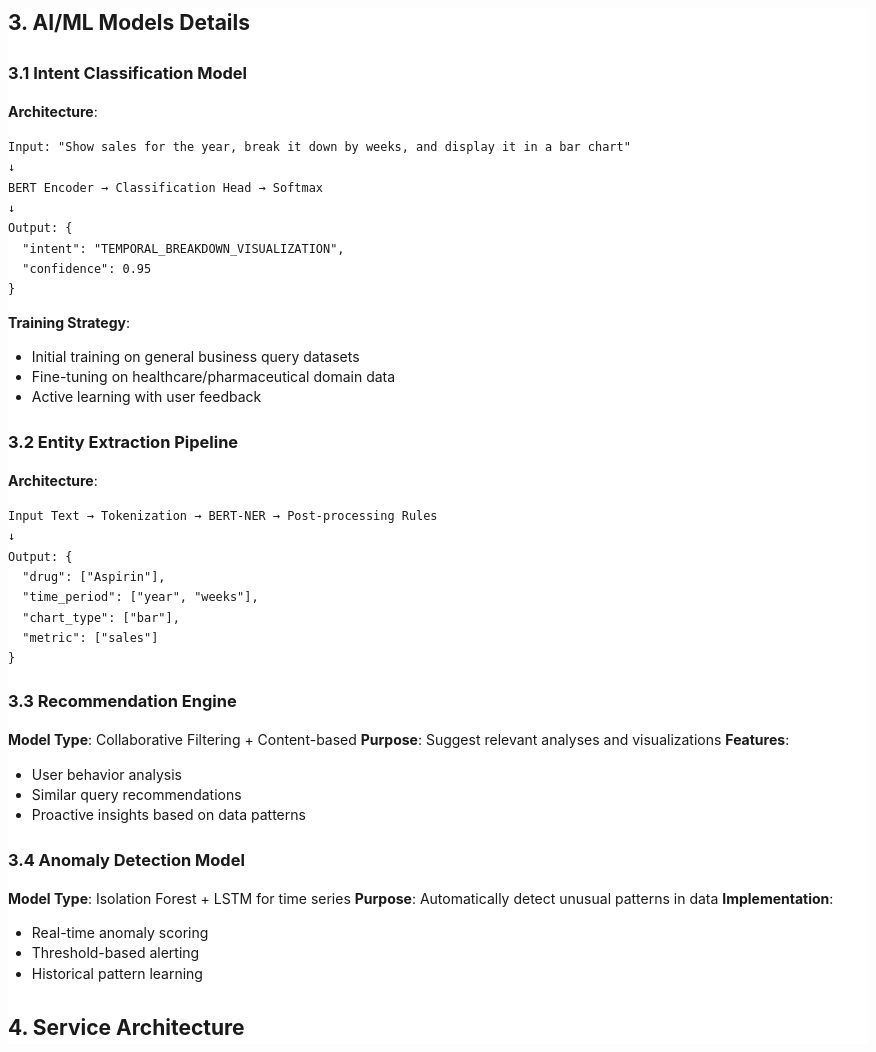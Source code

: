 ## 3. AI/ML Models Details

### 3.1 Intent Classification Model
**Architecture**: 
```
Input: "Show sales for the year, break it down by weeks, and display it in a bar chart"
↓
BERT Encoder → Classification Head → Softmax
↓
Output: {
  "intent": "TEMPORAL_BREAKDOWN_VISUALIZATION",
  "confidence": 0.95
}
```

**Training Strategy**:
- Initial training on general business query datasets
- Fine-tuning on healthcare/pharmaceutical domain data
- Active learning with user feedback

### 3.2 Entity Extraction Pipeline
**Architecture**:
```
Input Text → Tokenization → BERT-NER → Post-processing Rules
↓
Output: {
  "drug": ["Aspirin"],
  "time_period": ["year", "weeks"],
  "chart_type": ["bar"],
  "metric": ["sales"]
}
```

### 3.3 Recommendation Engine
**Model Type**: Collaborative Filtering + Content-based
**Purpose**: Suggest relevant analyses and visualizations
**Features**:
- User behavior analysis
- Similar query recommendations
- Proactive insights based on data patterns

### 3.4 Anomaly Detection Model
**Model Type**: Isolation Forest + LSTM for time series
**Purpose**: Automatically detect unusual patterns in data
**Implementation**:
- Real-time anomaly scoring
- Threshold-based alerting
- Historical pattern learning

## 4. Service Architecture
